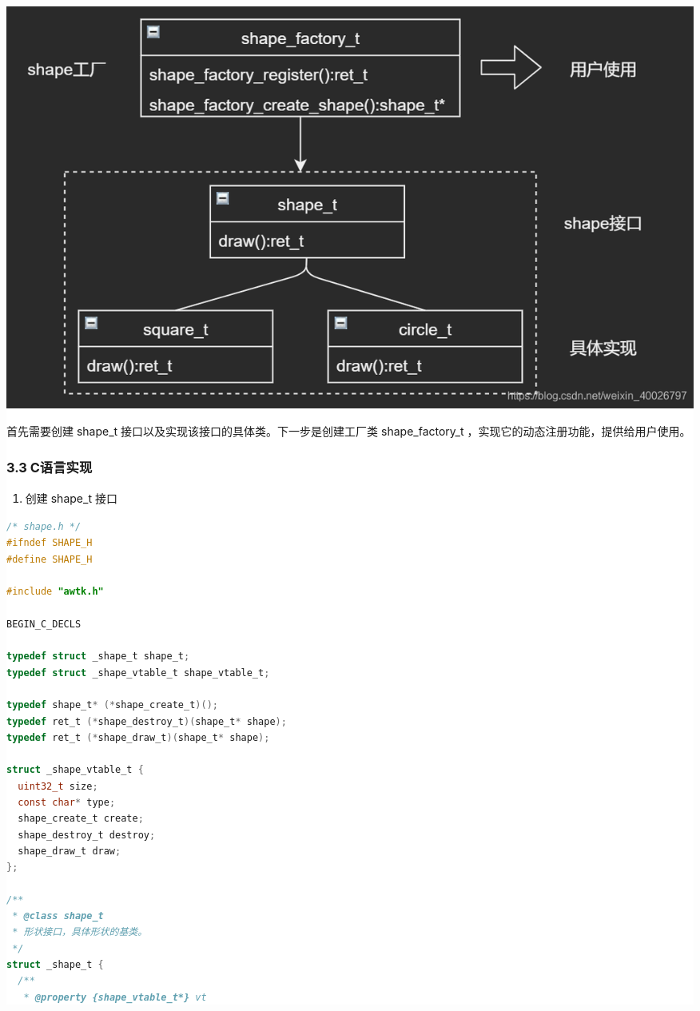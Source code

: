 ![类图](./images/factory_pattern/class.png)

首先需要创建 shape_t 接口以及实现该接口的具体类。下一步是创建工厂类 shape_factory_t ，实现它的动态注册功能，提供给用户使用。

### 3.3 C语言实现

1. 创建 shape_t 接口

```c
/* shape.h */
#ifndef SHAPE_H
#define SHAPE_H

#include "awtk.h"

BEGIN_C_DECLS

typedef struct _shape_t shape_t;
typedef struct _shape_vtable_t shape_vtable_t;

typedef shape_t* (*shape_create_t)();
typedef ret_t (*shape_destroy_t)(shape_t* shape);
typedef ret_t (*shape_draw_t)(shape_t* shape);

struct _shape_vtable_t {
  uint32_t size;
  const char* type;
  shape_create_t create;
  shape_destroy_t destroy;
  shape_draw_t draw;
};

/**
 * @class shape_t
 * 形状接口，具体形状的基类。
 */
struct _shape_t {
  /**
   * @property {shape_vtable_t*} vt
```